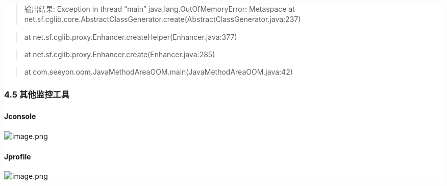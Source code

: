 
> 输出结果:
> Exception in thread “main” java.lang.OutOfMemoryError: Metaspace
> at net.sf.cglib.core.AbstractClassGenerator.create(AbstractClassGenerator.java:237)

> at net.sf.cglib.proxy.Enhancer.createHelper(Enhancer.java:377)

> at net.sf.cglib.proxy.Enhancer.create(Enhancer.java:285)

> at com.seeyon.oom.JavaMethodAreaOOM.main(JavaMethodAreaOOM.java:42)



<a name="KvzYN"></a>
### 4.5 其他监控工具

<a name="btQSB"></a>
#### Jconsole

![image.png](https://cdn.nlark.com/yuque/0/2020/png/437981/1584879904388-fcd430a9-b7ba-4766-bfb8-d10d263f2ef9.png#align=left&display=inline&height=750&name=image.png&originHeight=1500&originWidth=1800&size=297148&status=done&style=none&width=900)

<a name="P3r8G"></a>
#### Jprofile
![image.png](https://cdn.nlark.com/yuque/0/2020/png/437981/1584879954948-b1cef266-5fd4-4c84-886b-c48dbbfd422a.png#align=left&display=inline&height=989&name=image.png&originHeight=1978&originWidth=3360&size=467590&status=done&style=none&width=1680)<br />

